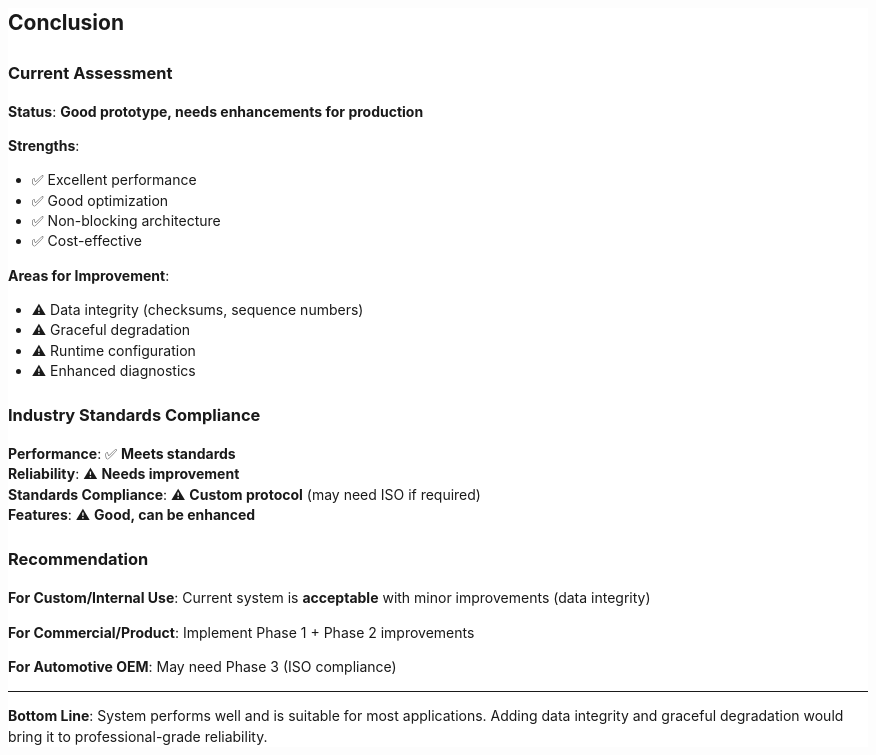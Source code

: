 
## Conclusion

### Current Assessment

**Status**: **Good prototype, needs enhancements for production**

**Strengths**:
- ✅ Excellent performance
- ✅ Good optimization
- ✅ Non-blocking architecture
- ✅ Cost-effective

**Areas for Improvement**:
- ⚠️ Data integrity (checksums, sequence numbers)
- ⚠️ Graceful degradation
- ⚠️ Runtime configuration
- ⚠️ Enhanced diagnostics

### Industry Standards Compliance

**Performance**: ✅ **Meets standards**  
**Reliability**: ⚠️ **Needs improvement**  
**Standards Compliance**: ⚠️ **Custom protocol** (may need ISO if required)  
**Features**: ⚠️ **Good, can be enhanced**

### Recommendation

**For Custom/Internal Use**: Current system is **acceptable** with minor improvements (data integrity)

**For Commercial/Product**: Implement Phase 1 + Phase 2 improvements

**For Automotive OEM**: May need Phase 3 (ISO compliance)

---

**Bottom Line**: System performs well and is suitable for most applications. Adding data integrity and graceful degradation would bring it to professional-grade reliability.

